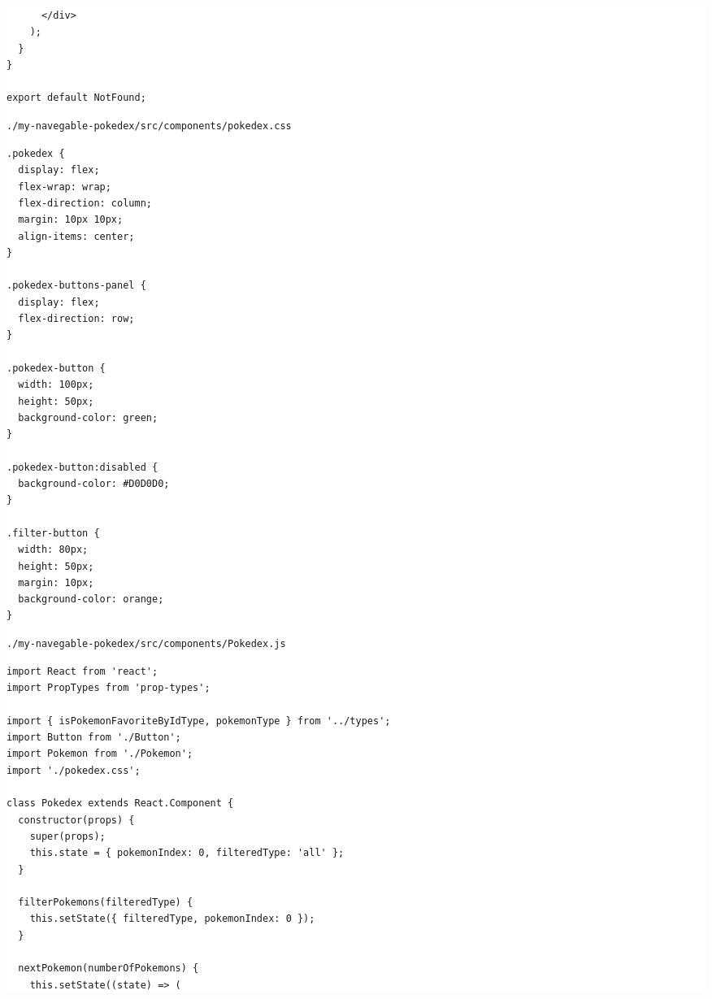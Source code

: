```language-react
      </div>
    );
  }
}

export default NotFound;
```

`./my-navegable-pokedex/src/components/pokedex.css`

```language-css
.pokedex {
  display: flex;
  flex-wrap: wrap;
  flex-direction: column;
  margin: 10px 10px;
  align-items: center;
}

.pokedex-buttons-panel {
  display: flex;
  flex-direction: row;
}

.pokedex-button {
  width: 100px;
  height: 50px;
  background-color: green;
}

.pokedex-button:disabled {
  background-color: #D0D0D0;
}

.filter-button {
  width: 80px;
  height: 50px;
  margin: 10px;
  background-color: orange;
}
```

`./my-navegable-pokedex/src/components/Pokedex.js`

```language-react
import React from 'react';
import PropTypes from 'prop-types';

import { isPokemonFavoriteByIdType, pokemonType } from '../types';
import Button from './Button';
import Pokemon from './Pokemon';
import './pokedex.css';

class Pokedex extends React.Component {
  constructor(props) {
    super(props);
    this.state = { pokemonIndex: 0, filteredType: 'all' };
  }

  filterPokemons(filteredType) {
    this.setState({ filteredType, pokemonIndex: 0 });
  }

  nextPokemon(numberOfPokemons) {
    this.setState((state) => (
```